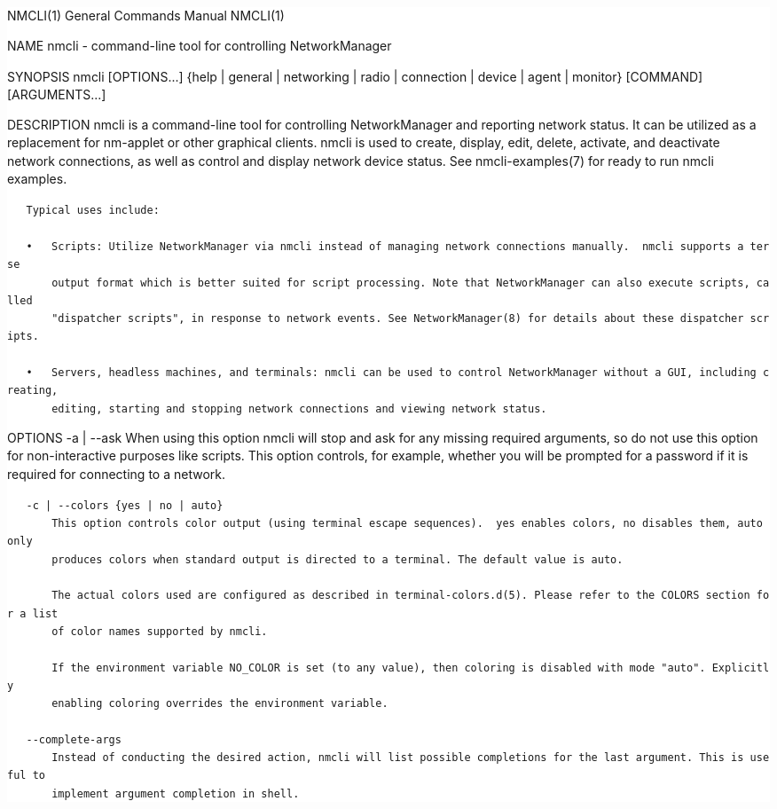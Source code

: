 NMCLI(1)                                               General Commands Manual                                              NMCLI(1)

NAME
       nmcli - command-line tool for controlling NetworkManager

SYNOPSIS
       nmcli [OPTIONS...] {help | general | networking | radio | connection | device | agent | monitor} [COMMAND] [ARGUMENTS...]

DESCRIPTION
       nmcli is a command-line tool for controlling NetworkManager and reporting network status. It can be utilized as a replacement
       for nm-applet or other graphical clients.  nmcli is used to create, display, edit, delete, activate, and deactivate network
       connections, as well as control and display network device status. See nmcli-examples(7) for ready to run nmcli examples.

       Typical uses include:

       •   Scripts: Utilize NetworkManager via nmcli instead of managing network connections manually.  nmcli supports a terse
           output format which is better suited for script processing. Note that NetworkManager can also execute scripts, called
           "dispatcher scripts", in response to network events. See NetworkManager(8) for details about these dispatcher scripts.

       •   Servers, headless machines, and terminals: nmcli can be used to control NetworkManager without a GUI, including creating,
           editing, starting and stopping network connections and viewing network status.

OPTIONS
       -a | --ask
           When using this option nmcli will stop and ask for any missing required arguments, so do not use this option for
           non-interactive purposes like scripts. This option controls, for example, whether you will be prompted for a password if
           it is required for connecting to a network.

       -c | --colors {yes | no | auto}
           This option controls color output (using terminal escape sequences).  yes enables colors, no disables them, auto only
           produces colors when standard output is directed to a terminal. The default value is auto.

           The actual colors used are configured as described in terminal-colors.d(5). Please refer to the COLORS section for a list
           of color names supported by nmcli.

           If the environment variable NO_COLOR is set (to any value), then coloring is disabled with mode "auto". Explicitly
           enabling coloring overrides the environment variable.

       --complete-args
           Instead of conducting the desired action, nmcli will list possible completions for the last argument. This is useful to
           implement argument completion in shell.
